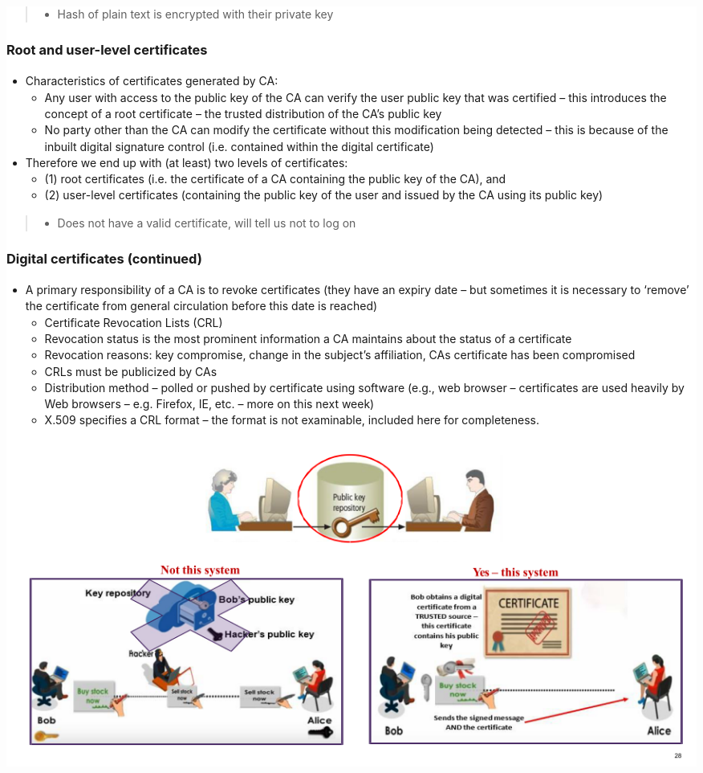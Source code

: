 > - Hash of plain text is encrypted with their private key

### Root and user-level certificates
- Characteristics of certificates generated by CA:
  - Any user with access to the public key of the CA can verify the user public key that was certified – this introduces the concept of a root certificate – the trusted distribution of the CA’s public key
  - No party other than the CA can modify the certificate without this modification being detected – this 
is because of the inbuilt digital signature control (i.e. contained within the digital certificate)
- Therefore we end up with (at least) two levels of certificates: 
  - (1) root certificates (i.e. the certificate of a CA containing the public key of the CA), and
  - (2) user-level certificates (containing the public key of the user and issued by the CA using its 
public key)

> - Does not have a valid certificate, will tell us not to log on

### Digital certificates (continued)
- A primary responsibility of a CA is to revoke certificates (they have an expiry date – but sometimes 
it is necessary to ‘remove’ the  certificate from general circulation before this date is reached)
  - Certificate Revocation Lists (CRL)
  - Revocation status is the most prominent information a CA maintains about the  status of a certificate
  - Revocation reasons: key compromise, change in the subject’s affiliation, CAs  certificate has been 
compromised
  - CRLs must be publicized by CAs
  - Distribution method – polled or pushed by certificate using software (e.g., web  browser – certificates 
are used heavily by Web browsers – e.g. Firefox, IE,  etc. – more on this next week)
  - X.509 specifies a CRL format – the format is not examinable, included here for completeness.


![alt text](assets\IMG102.PNG)
